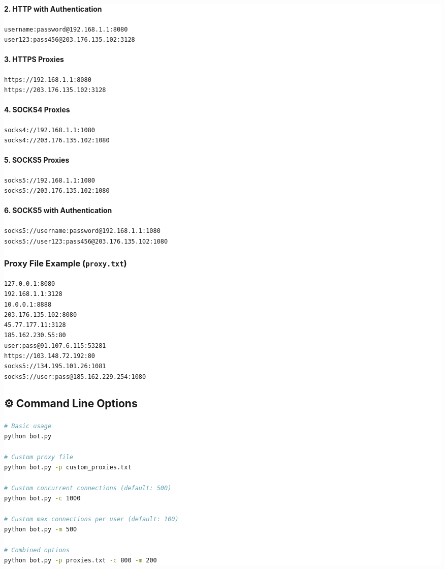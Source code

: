 #### 2. **HTTP with Authentication**
```
username:password@192.168.1.1:8080
user123:pass456@203.176.135.102:3128
```

#### 3. **HTTPS Proxies**
```
https://192.168.1.1:8080
https://203.176.135.102:3128
```

#### 4. **SOCKS4 Proxies**
```
socks4://192.168.1.1:1080
socks4://203.176.135.102:1080
```

#### 5. **SOCKS5 Proxies**
```
socks5://192.168.1.1:1080
socks5://203.176.135.102:1080
```

#### 6. **SOCKS5 with Authentication**
```
socks5://username:password@192.168.1.1:1080
socks5://user123:pass456@203.176.135.102:1080
```

### Proxy File Example (`proxy.txt`)

```
127.0.0.1:8080
192.168.1.1:3128
10.0.0.1:8888
203.176.135.102:8080
45.77.177.11:3128
185.162.230.55:80
user:pass@91.107.6.115:53281
https://103.148.72.192:80
socks5://134.195.101.26:1081
socks5://user:pass@185.162.229.254:1080
```

## ⚙️ Command Line Options

```bash
# Basic usage
python bot.py

# Custom proxy file
python bot.py -p custom_proxies.txt

# Custom concurrent connections (default: 500)
python bot.py -c 1000

# Custom max connections per user (default: 100)
python bot.py -m 500

# Combined options
python bot.py -p proxies.txt -c 800 -m 200
```
